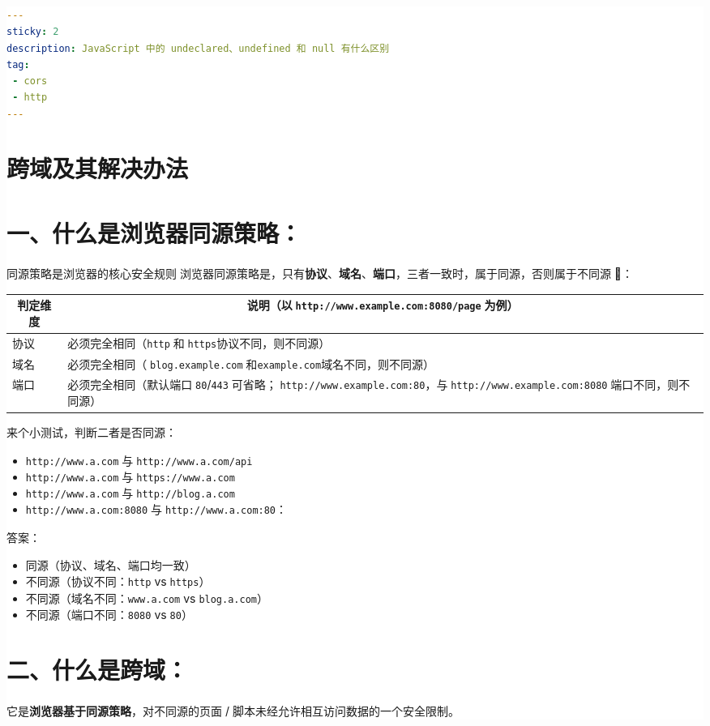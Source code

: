 ```yaml
---
sticky: 2
description: JavaScript 中的 undeclared、undefined 和 null 有什么区别
tag:
 - cors
 - http
---
```

# 跨域及其解决办法

# 一、什么是浏览器同源策略：
同源策略是浏览器的核心安全规则
浏览器同源策略是，只有**协议**、**域名**、**端口**，三者一致时，属于同源，否则属于不同源
🌰：

| 判定维度 | 说明（以 `http://www.example.com:8080/page` 为例）                                                        |
| ---- | -------------------------------------------------------------------------------------------------- |
| 协议   | 必须完全相同（`http` 和 `https`协议不同，则不同源）                                                                  |
| 域名   | 必须完全相同（ `blog.example.com` 和`example.com`域名不同，则不同源）                                                |
| 端口   | 必须完全相同（默认端口 `80`/`443` 可省略； `http://www.example.com:80`，与 `http://www.example.com:8080` 端口不同，则不同源） |

来个小测试，判断二者是否同源：
- `http://www.a.com` 与 `http://www.a.com/api`
- `http://www.a.com` 与 `https://www.a.com`
- `http://www.a.com` 与 `http://blog.a.com`
- `http://www.a.com:8080` 与 `http://www.a.com:80`：

答案：
- 同源（协议、域名、端口均一致）
- 不同源（协议不同：`http` vs `https`）
- 不同源（域名不同：`www.a.com` vs `blog.a.com`）
- 不同源（端口不同：`8080` vs `80`）


# 二、什么是跨域：
它是**浏览器基于同源策略**，对不同源的页面 / 脚本未经允许相互访问数据的一个安全限制。